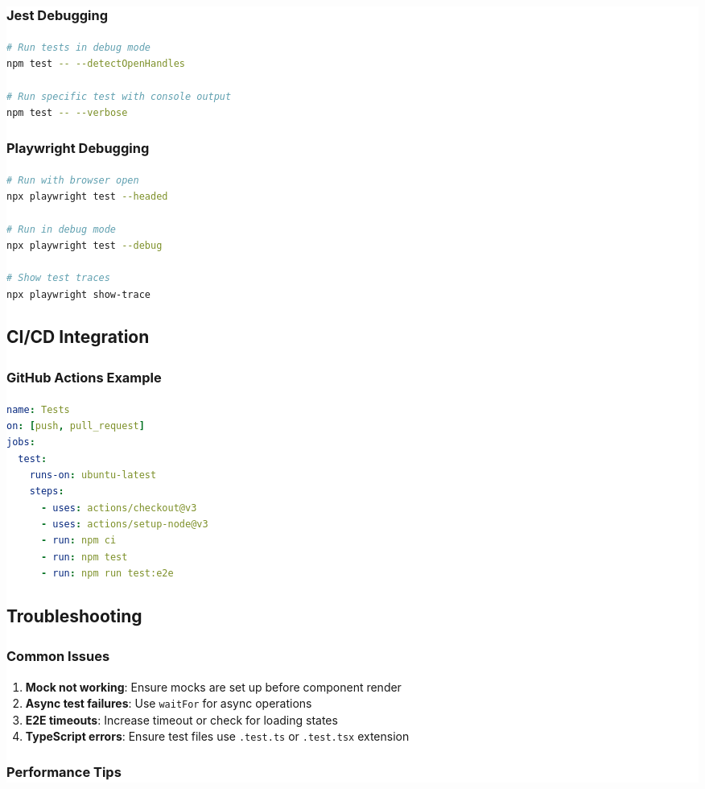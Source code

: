 ### Jest Debugging

```bash
# Run tests in debug mode
npm test -- --detectOpenHandles

# Run specific test with console output
npm test -- --verbose
```

### Playwright Debugging

```bash
# Run with browser open
npx playwright test --headed

# Run in debug mode
npx playwright test --debug

# Show test traces
npx playwright show-trace
```

## CI/CD Integration

### GitHub Actions Example

```yaml
name: Tests
on: [push, pull_request]
jobs:
  test:
    runs-on: ubuntu-latest
    steps:
      - uses: actions/checkout@v3
      - uses: actions/setup-node@v3
      - run: npm ci
      - run: npm test
      - run: npm run test:e2e
```

## Troubleshooting

### Common Issues

1. **Mock not working**: Ensure mocks are set up before component render
2. **Async test failures**: Use `waitFor` for async operations
3. **E2E timeouts**: Increase timeout or check for loading states
4. **TypeScript errors**: Ensure test files use `.test.ts` or `.test.tsx` extension

### Performance Tips
